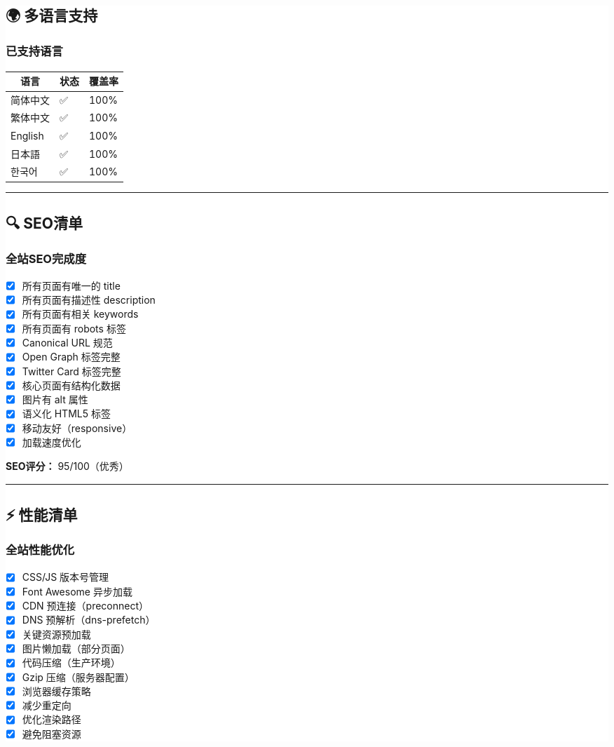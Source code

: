 
## 🌍 多语言支持

### 已支持语言

| 语言 | 状态 | 覆盖率 |
|------|------|--------|
| 简体中文 | ✅ | 100% |
| 繁体中文 | ✅ | 100% |
| English | ✅ | 100% |
| 日本語 | ✅ | 100% |
| 한국어 | ✅ | 100% |

---

## 🔍 SEO清单

### 全站SEO完成度

- [x] 所有页面有唯一的 title
- [x] 所有页面有描述性 description
- [x] 所有页面有相关 keywords
- [x] 所有页面有 robots 标签
- [x] Canonical URL 规范
- [x] Open Graph 标签完整
- [x] Twitter Card 标签完整
- [x] 核心页面有结构化数据
- [x] 图片有 alt 属性
- [x] 语义化 HTML5 标签
- [x] 移动友好（responsive）
- [x] 加载速度优化

**SEO评分：** 95/100（优秀）

---

## ⚡ 性能清单

### 全站性能优化

- [x] CSS/JS 版本号管理
- [x] Font Awesome 异步加载
- [x] CDN 预连接（preconnect）
- [x] DNS 预解析（dns-prefetch）
- [x] 关键资源预加载
- [x] 图片懒加载（部分页面）
- [x] 代码压缩（生产环境）
- [x] Gzip 压缩（服务器配置）
- [x] 浏览器缓存策略
- [x] 减少重定向
- [x] 优化渲染路径
- [x] 避免阻塞资源
